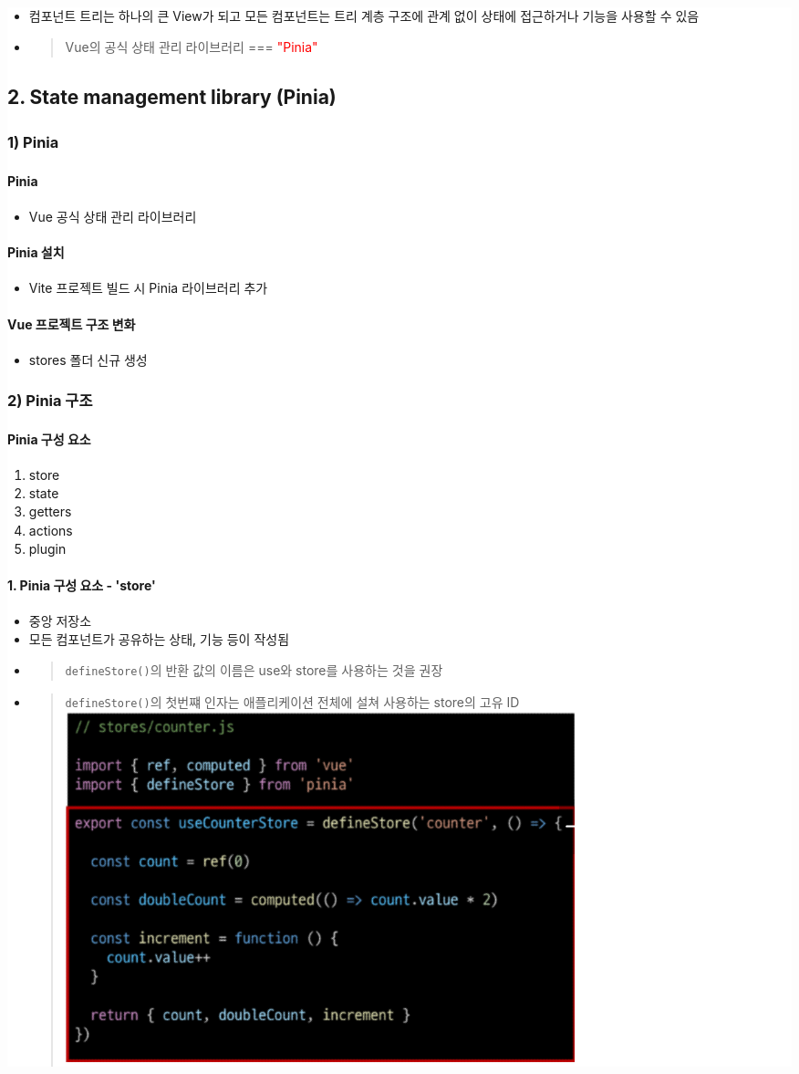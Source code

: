 - 컴포넌트 트리는 하나의 큰 View가 되고 모든 컴포넌트는 트리 계층 구조에 관계 없이 상태에 접근하거나 기능을 사용할 수 있음
- > Vue의 공식 상태 관리 라이브러리 === <span style='color:red'>"Pinia"</span>

## 2. State management library (Pinia)
### 1) Pinia
#### Pinia
- Vue 공식 상태 관리 라이브러리

#### Pinia 설치
- Vite 프로젝트 빌드 시 Pinia 라이브러리 추가

#### Vue 프로젝트 구조 변화
- stores 폴더 신규 생성

### 2) Pinia 구조
#### Pinia 구성 요소
1. store
2. state
3. getters
4. actions
5. plugin

#### 1. Pinia 구성 요소 - 'store'
- 중앙 저장소
- 모든 컴포넌트가 공유하는 상태, 기능 등이 작성됨
- > `defineStore()`의 반환 값의 이름은 use와 store를 사용하는 것을 권장
- > `defineStore()`의 첫번쨰 인자는 애플리케이션 전체에 설쳐 사용하는 store의 고유 ID
![Pinia 구성 요소 - store](./Vue/Pinia_elements_store.png)
